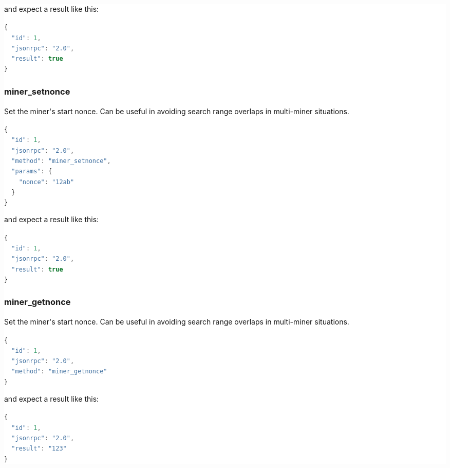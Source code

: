 and expect a result like this:

```js
{
  "id": 1,
  "jsonrpc": "2.0",
  "result": true
}
```

### miner_setnonce

Set the miner's start nonce. Can be useful in avoiding search range overlaps in multi-miner situations.

```js
{
  "id": 1,
  "jsonrpc": "2.0",
  "method": "miner_setnonce",
  "params": {
    "nonce": "12ab"
  }
}
```

and expect a result like this:

```js
{
  "id": 1,
  "jsonrpc": "2.0",
  "result": true
}
```

### miner_getnonce

Set the miner's start nonce. Can be useful in avoiding search range overlaps in multi-miner situations.

```js
{
  "id": 1,
  "jsonrpc": "2.0",
  "method": "miner_getnonce"
}
```

and expect a result like this:

```js
{
  "id": 1,
  "jsonrpc": "2.0",
  "result": "123"
}
```
